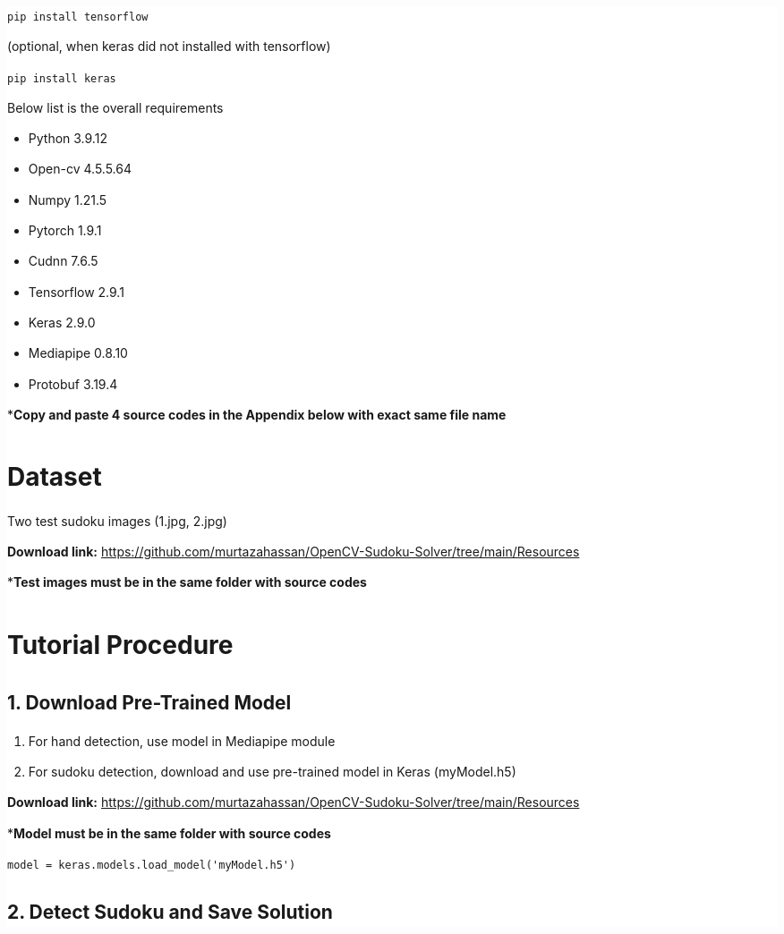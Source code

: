 ```
pip install tensorflow
```

(optional, when keras did not installed with tensorflow)

```
pip install keras
```



Below list is the overall requirements

- Python 3.9.12
- Open-cv 4.5.5.64
- Numpy 1.21.5
- Pytorch 1.9.1
- Cudnn 7.6.5
- Tensorflow 2.9.1
- Keras 2.9.0
- Mediapipe 0.8.10

- Protobuf 3.19.4



***Copy and paste 4 source codes in the Appendix below with exact same file name**



# Dataset

Two test sudoku images (1.jpg, 2.jpg)

**Download link:** https://github.com/murtazahassan/OpenCV-Sudoku-Solver/tree/main/Resources

***Test images must be in the same folder with source codes**



# Tutorial Procedure

## 1. Download Pre-Trained Model

1. For hand detection, use model in Mediapipe module

2. For sudoku detection, download and use pre-trained model in Keras (myModel.h5)

**Download link:** https://github.com/murtazahassan/OpenCV-Sudoku-Solver/tree/main/Resources

***Model must be in the same folder with source codes**

```
model = keras.models.load_model('myModel.h5')
```



## 2. Detect Sudoku and Save Solution
